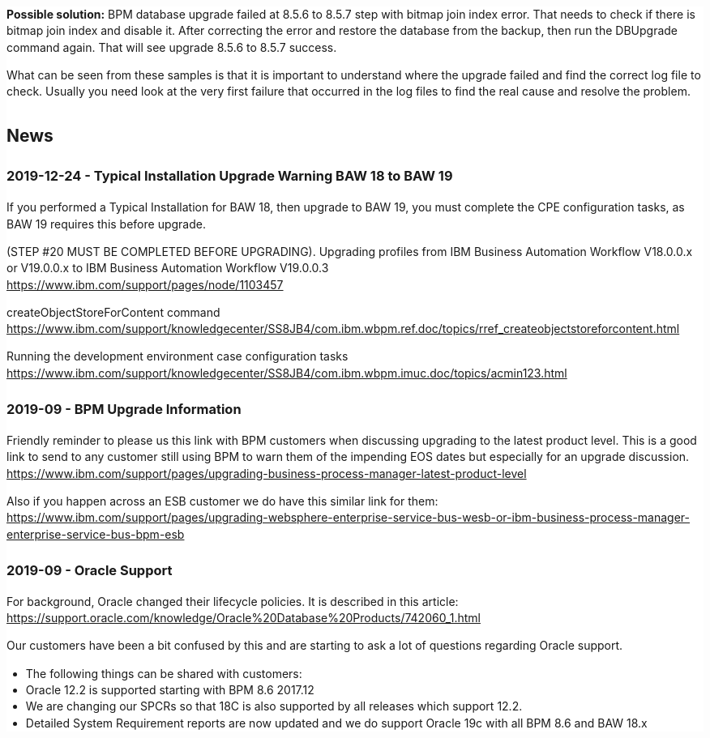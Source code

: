 **Possible solution:**
BPM database upgrade failed at 8.5.6 to 8.5.7 step with bitmap join index error. That needs to check if there is bitmap join index and disable it. After correcting the error and restore the database from the backup, then run the DBUpgrade command again. That will see upgrade 8.5.6 to 8.5.7 success.

What can be seen from these samples is that it is important to understand where the upgrade failed and find the correct log file to check. Usually you need look at the very first failure that occurred in the log files to find the real cause and resolve the problem.


## News 

### 2019-12-24 - Typical Installation Upgrade Warning BAW 18 to BAW 19
If you performed a Typical Installation for BAW 18, then upgrade to BAW 19, you must complete the CPE configuration tasks, as BAW 19 requires this before upgrade.

(STEP #20 MUST BE COMPLETED BEFORE UPGRADING). Upgrading profiles from IBM Business Automation Workflow V18.0.0.x or V19.0.0.x to IBM Business Automation Workflow V19.0.0.3  
https://www.ibm.com/support/pages/node/1103457  
  
createObjectStoreForContent command  
https://www.ibm.com/support/knowledgecenter/SS8JB4/com.ibm.wbpm.ref.doc/topics/rref_createobjectstoreforcontent.html  

Running the development environment case configuration tasks  
https://www.ibm.com/support/knowledgecenter/SS8JB4/com.ibm.wbpm.imuc.doc/topics/acmin123.html  


### 2019-09 - BPM Upgrade Information

Friendly reminder to please us this link with BPM customers when discussing upgrading to the latest product level. This is a good link to send to any customer still using BPM to warn them of the impending EOS dates but especially for an upgrade discussion.  
https://www.ibm.com/support/pages/upgrading-business-process-manager-latest-product-level

Also if you happen across an ESB customer we do have this similar link for them:  
https://www.ibm.com/support/pages/upgrading-websphere-enterprise-service-bus-wesb-or-ibm-business-process-manager-enterprise-service-bus-bpm-esb

### 2019-09 - Oracle Support

For background, Oracle changed their lifecycle policies. It is described in this article:  
https://support.oracle.com/knowledge/Oracle%20Database%20Products/742060_1.html

Our customers have been a bit confused by this and are starting to ask a lot of questions regarding Oracle support.  
* The following things can be shared with customers:  
* Oracle 12.2 is supported starting with BPM 8.6 2017.12  
* We are changing our SPCRs so that 18C is also supported by all releases which support 12.2.  
* Detailed System Requirement reports are now updated and we do support Oracle 19c with all BPM 8.6 and BAW 18.x  

